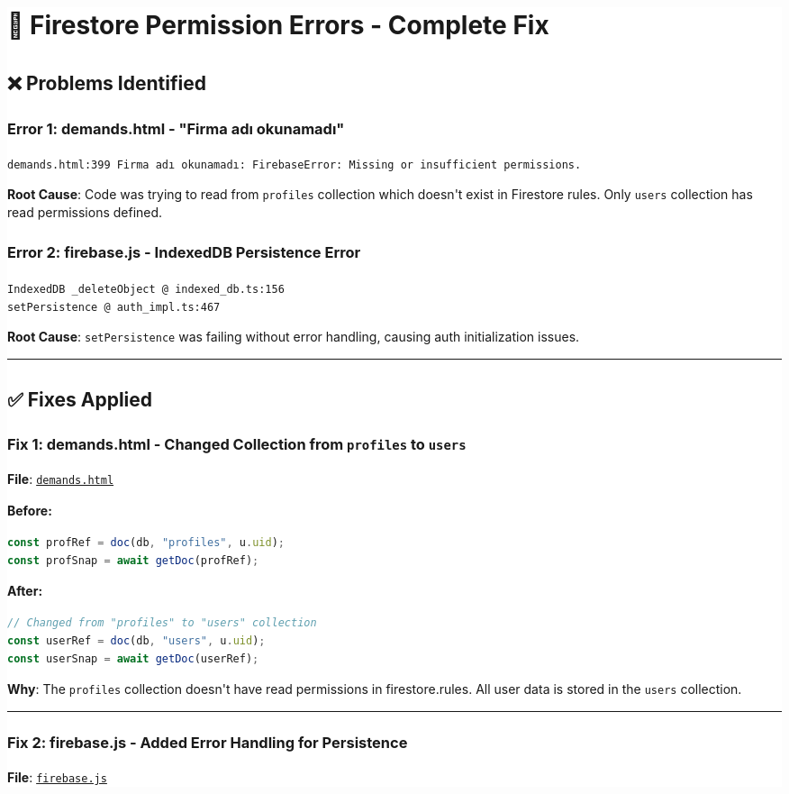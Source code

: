 # 🔧 Firestore Permission Errors - Complete Fix

## ❌ Problems Identified

### Error 1: demands.html - "Firma adı okunamadı"
```
demands.html:399 Firma adı okunamadı: FirebaseError: Missing or insufficient permissions.
```

**Root Cause**: Code was trying to read from `profiles` collection which doesn't exist in Firestore rules. Only `users` collection has read permissions defined.

### Error 2: firebase.js - IndexedDB Persistence Error
```
IndexedDB _deleteObject @ indexed_db.ts:156
setPersistence @ auth_impl.ts:467
```

**Root Cause**: `setPersistence` was failing without error handling, causing auth initialization issues.

---

## ✅ Fixes Applied

### Fix 1: demands.html - Changed Collection from `profiles` to `users`

**File**: [`demands.html`](demands.html)

**Before:**
```javascript
const profRef = doc(db, "profiles", u.uid);
const profSnap = await getDoc(profRef);
```

**After:**
```javascript
// Changed from "profiles" to "users" collection
const userRef = doc(db, "users", u.uid);
const userSnap = await getDoc(userRef);
```

**Why**: The `profiles` collection doesn't have read permissions in firestore.rules. All user data is stored in the `users` collection.

---

### Fix 2: firebase.js - Added Error Handling for Persistence

**File**: [`firebase.js`](firebase.js)

